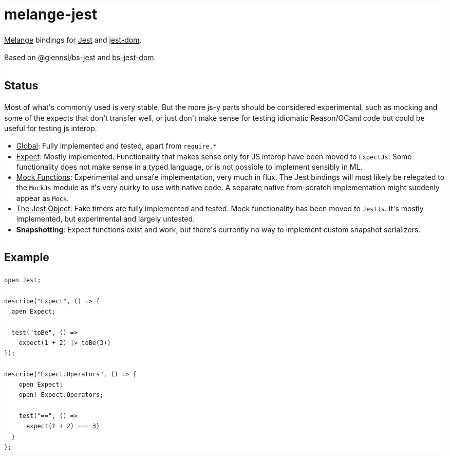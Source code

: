 # melange-jest

[Melange](https://melange.re) bindings for [Jest](https://github.com/facebook/jest) and [jest-dom](https://github.com/testing-library/jest-dom).

Based on [@glennsl/bs-jest](https://github.com/glennsl/bs-jest) and [bs-jest-dom](https://github.com/wyze/bs-jest-dom/).

## Status

Most of what's commonly used is very stable. But the more js-y parts should be considered experimental, such as mocking and some of the expects that don't transfer well, or just don't make sense for testing idiomatic Reason/OCaml code but could be useful for testing js interop.

- [Global](https://facebook.github.io/jest/docs/en/api.html): Fully implemented and tested, apart from `require.*`
- [Expect](https://facebook.github.io/jest/docs/en/expect.html): Mostly implemented. Functionality that makes sense only for JS interop have been moved to `ExpectJs`. Some functionality does not make sense in a typed language, or is not possible to implement sensibly in ML.
- [Mock Functions](https://facebook.github.io/jest/docs/en/mock-function-api.html): Experimental and unsafe implementation, very much in flux. The Jest bindings will most likely be relegated to the `MockJs` module as it's very quirky to use with native code. A separate native from-scratch implementation might suddenly appear as `Mock`.
- [The Jest Object](https://facebook.github.io/jest/docs/en/jest-object.html): Fake timers are fully implemented and tested. Mock functionality has been moved to `JestJs`. It's mostly implemented, but experimental and largely untested.
- **Snapshotting**: Expect functions exist and work, but there's currently no way to implement custom snapshot serializers.

## Example

```reason
open Jest;

describe("Expect", () => {
  open Expect;

  test("toBe", () =>
    expect(1 + 2) |> toBe(3))
});

describe("Expect.Operators", () => {
    open Expect;
    open! Expect.Operators;

    test("==", () =>
      expect(1 + 2) === 3)
  }
);
```

